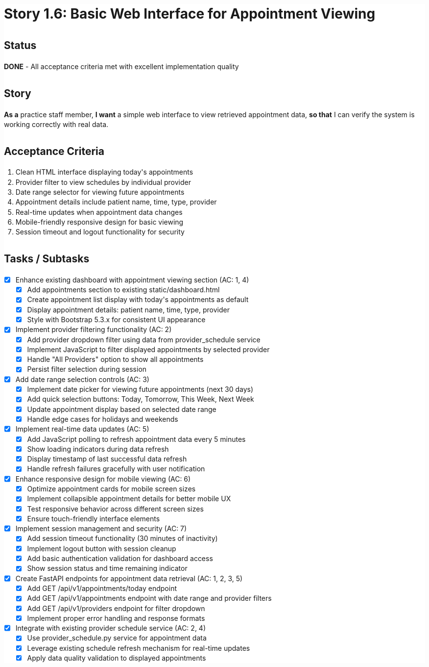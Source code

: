 # Story 1.6: Basic Web Interface for Appointment Viewing

## Status

**DONE** - All acceptance criteria met with excellent implementation quality

## Story
**As a** practice staff member,
**I want** a simple web interface to view retrieved appointment data,
**so that** I can verify the system is working correctly with real data.

## Acceptance Criteria
1. Clean HTML interface displaying today's appointments
2. Provider filter to view schedules by individual provider
3. Date range selector for viewing future appointments
4. Appointment details include patient name, time, type, provider
5. Real-time updates when appointment data changes
6. Mobile-friendly responsive design for basic viewing
7. Session timeout and logout functionality for security

## Tasks / Subtasks
- [x] Enhance existing dashboard with appointment viewing section (AC: 1, 4)
  - [x] Add appointments section to existing static/dashboard.html
  - [x] Create appointment list display with today's appointments as default
  - [x] Display appointment details: patient name, time, type, provider
  - [x] Style with Bootstrap 5.3.x for consistent UI appearance
- [x] Implement provider filtering functionality (AC: 2)
  - [x] Add provider dropdown filter using data from provider_schedule service
  - [x] Implement JavaScript to filter displayed appointments by selected provider
  - [x] Handle "All Providers" option to show all appointments
  - [x] Persist filter selection during session
- [x] Add date range selection controls (AC: 3)
  - [x] Implement date picker for viewing future appointments (next 30 days)
  - [x] Add quick selection buttons: Today, Tomorrow, This Week, Next Week
  - [x] Update appointment display based on selected date range
  - [x] Handle edge cases for holidays and weekends
- [x] Implement real-time data updates (AC: 5)
  - [x] Add JavaScript polling to refresh appointment data every 5 minutes
  - [x] Show loading indicators during data refresh
  - [x] Display timestamp of last successful data refresh
  - [x] Handle refresh failures gracefully with user notification
- [x] Enhance responsive design for mobile viewing (AC: 6)
  - [x] Optimize appointment cards for mobile screen sizes
  - [x] Implement collapsible appointment details for better mobile UX
  - [x] Test responsive behavior across different screen sizes
  - [x] Ensure touch-friendly interface elements
- [x] Implement session management and security (AC: 7)
  - [x] Add session timeout functionality (30 minutes of inactivity)
  - [x] Implement logout button with session cleanup
  - [x] Add basic authentication validation for dashboard access
  - [x] Show session status and time remaining indicator
- [x] Create FastAPI endpoints for appointment data retrieval (AC: 1, 2, 3, 5)
  - [x] Add GET /api/v1/appointments/today endpoint
  - [x] Add GET /api/v1/appointments endpoint with date range and provider filters
  - [x] Add GET /api/v1/providers endpoint for filter dropdown
  - [x] Implement proper error handling and response formats
- [x] Integrate with existing provider schedule service (AC: 2, 4)
  - [x] Use provider_schedule.py service for appointment data
  - [x] Leverage existing schedule refresh mechanism for real-time updates
  - [x] Apply data quality validation to displayed appointments